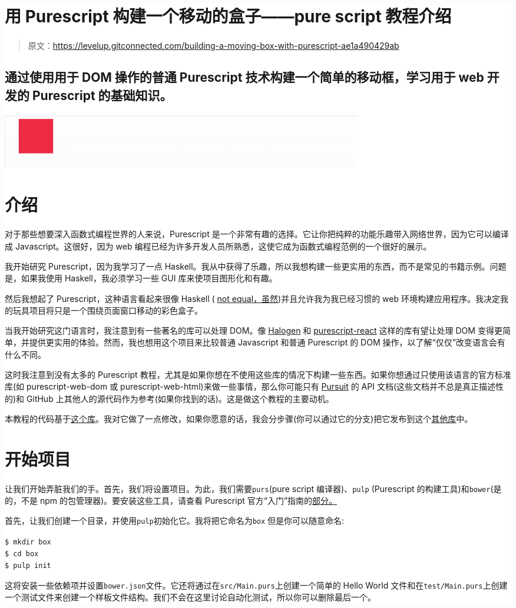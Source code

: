 # 用 Purescript 构建一个移动的盒子——pure script 教程介绍

> 原文：<https://levelup.gitconnected.com/building-a-moving-box-with-purescript-ae1a490429ab>

## 通过使用用于 DOM 操作的普通 Purescript 技术构建一个简单的移动框，学习用于 web 开发的 Purescript 的基础知识。

![](img/84b20a6b2577c822bb2c58fd235fe30e.png)

# 介绍

对于那些想要深入函数式编程世界的人来说，Purescript 是一个非常有趣的选择。它让你把纯粹的功能乐趣带入网络世界，因为它可以编译成 Javascript。这很好，因为 web 编程已经为许多开发人员所熟悉，这使它成为函数式编程范例的一个很好的展示。

我开始研究 Purescript，因为我学习了一点 Haskell。我从中获得了乐趣，所以我想构建一些更实用的东西，而不是常见的书籍示例。问题是，如果我使用 Haskell，我必须学习一些 GUI 库来使项目图形化和有趣。

然后我想起了 Purescript，这种语言看起来很像 Haskell ( [not equal，虽然](https://github.com/purescript/documentation/blob/master/language/Differences-from-Haskell.md))并且允许我为我已经习惯的 web 环境构建应用程序。我决定我的玩具项目将只是一个围绕页面窗口移动的彩色盒子。

当我开始研究这门语言时，我注意到有一些著名的库可以处理 DOM。像 [Halogen](https://github.com/slamdata/purescript-halogen) 和 [purescript-react](https://github.com/purescript-contrib/purescript-react) 这样的库有望让处理 DOM 变得更简单，并提供更实用的体验。然而，我也想用这个项目来比较普通 Javascript 和普通 Purescript 的 DOM 操作，以了解“仅仅”改变语言会有什么不同。

这时我注意到没有太多的 Purescript 教程，尤其是如果你想在不使用这些库的情况下构建一些东西。如果你想通过只使用该语言的官方标准库(如 purescript-web-dom 或 purescript-web-html)来做一些事情，那么你可能只有 [Pursuit](https://pursuit.purescript.org/) 的 API 文档(这些文档并不总是真正描述性的)和 GitHub 上其他人的源代码作为参考(如果你找到的话)。这是做这个教程的主要动机。

本教程的代码基于[这个库](https://github.com/GCrispino/purescript-moving-box)。我对它做了一点修改，如果你愿意的话，我会分步骤(你可以通过它的分支)把它发布到这个[其他库](https://github.com/GCrispino/purescript-moving-box-tutorial)中。

# 开始项目

让我们开始弄脏我们的手。首先，我们将设置项目。为此，我们需要`purs`(pure script 编译器)、`pulp` (Purescript 的构建工具)和`bower`(是的，不是 npm 的包管理器)。要安装这些工具，请查看 Purescript 官方“入门”指南的[部分。](https://github.com/purescript/documentation/blob/master/guides/Getting-Started.md#installing-the-compiler)

首先，让我们创建一个目录，并使用`pulp`初始化它。我将把它命名为`box` 但是你可以随意命名:

```
$ mkdir box
$ cd box
$ pulp init
```

这将安装一些依赖项并设置`bower.json`文件。它还将通过在`src/Main.purs`上创建一个简单的 Hello World 文件和在`test/Main.purs`上创建一个测试文件来创建一个样板文件结构。我们不会在这里讨论自动化测试，所以你可以删除最后一个。
